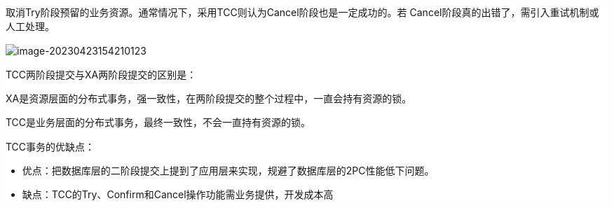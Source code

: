   取消Try阶段预留的业务资源。通常情况下，采用TCC则认为Cancel阶段也是一定成功的。若 Cancel阶段真的出错了，需引入重试机制或人工处理。

![image-20230423154210123](https://s2.loli.net/2023/04/23/flDpWdIk9FnvsyH.png)

TCC两阶段提交与XA两阶段提交的区别是：

 XA是资源层面的分布式事务，强一致性，在两阶段提交的整个过程中，一直会持有资源的锁。

TCC是业务层面的分布式事务，最终一致性，不会一直持有资源的锁。 

TCC事务的优缺点： 

- 优点：把数据库层的二阶段提交上提到了应用层来实现，规避了数据库层的2PC性能低下问题。 

- 缺点：TCC的Try、Confirm和Cancel操作功能需业务提供，开发成本高
